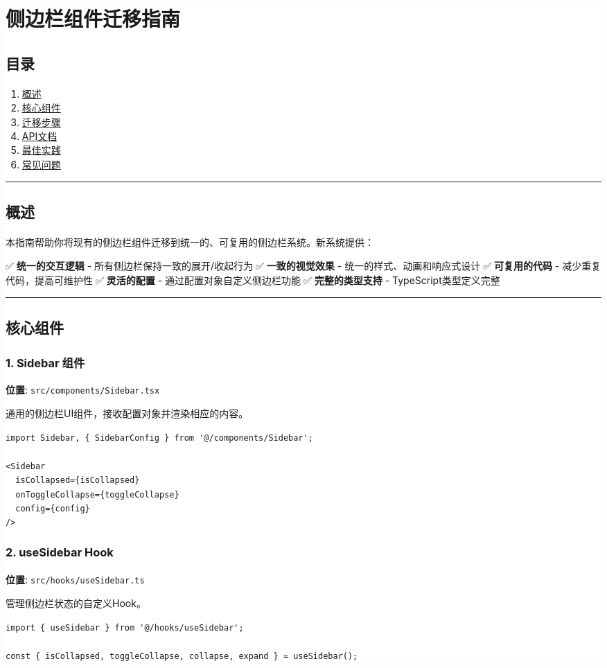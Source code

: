# 侧边栏组件迁移指南

## 目录
1. [概述](#概述)
2. [核心组件](#核心组件)
3. [迁移步骤](#迁移步骤)
4. [API文档](#api文档)
5. [最佳实践](#最佳实践)
6. [常见问题](#常见问题)

---

## 概述

本指南帮助你将现有的侧边栏组件迁移到统一的、可复用的侧边栏系统。新系统提供：

✅ **统一的交互逻辑** - 所有侧边栏保持一致的展开/收起行为
✅ **一致的视觉效果** - 统一的样式、动画和响应式设计
✅ **可复用的代码** - 减少重复代码，提高可维护性
✅ **灵活的配置** - 通过配置对象自定义侧边栏功能
✅ **完整的类型支持** - TypeScript类型定义完整

---

## 核心组件

### 1. Sidebar 组件
**位置**: `src/components/Sidebar.tsx`

通用的侧边栏UI组件，接收配置对象并渲染相应的内容。

```tsx
import Sidebar, { SidebarConfig } from '@/components/Sidebar';

<Sidebar
  isCollapsed={isCollapsed}
  onToggleCollapse={toggleCollapse}
  config={config}
/>
```

### 2. useSidebar Hook
**位置**: `src/hooks/useSidebar.ts`

管理侧边栏状态的自定义Hook。

```tsx
import { useSidebar } from '@/hooks/useSidebar';

const { isCollapsed, toggleCollapse, collapse, expand } = useSidebar();
```
